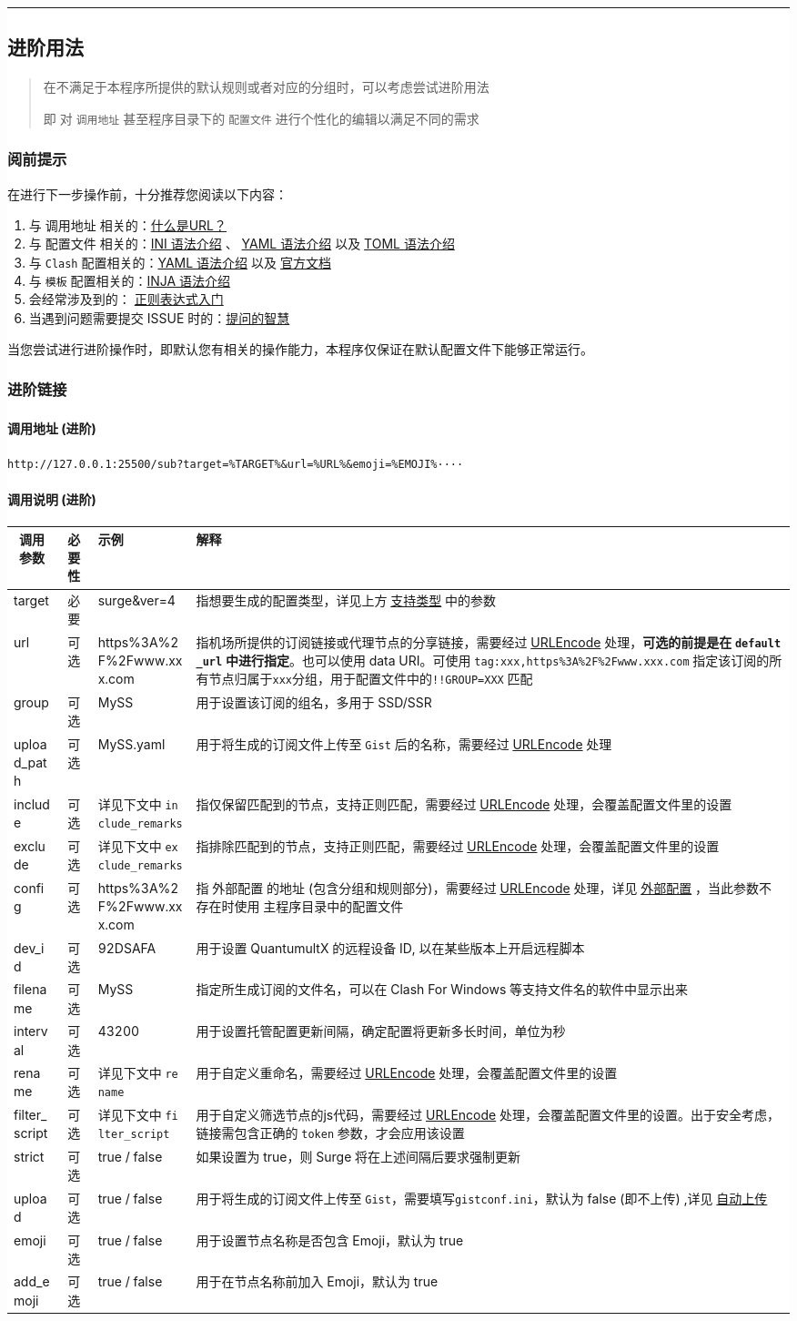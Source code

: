 * * *

## 进阶用法

> 在不满足于本程序所提供的默认规则或者对应的分组时，可以考虑尝试进阶用法
>
> 即 对 `调用地址` 甚至程序目录下的 `配置文件` 进行个性化的编辑以满足不同的需求

### 阅前提示

在进行下一步操作前，十分推荐您阅读以下内容：

1.  与 调用地址 相关的：[什么是URL？](https://developer.mozilla.org/zh-CN/docs/Learn/Common_questions/What_is_a_URL)
2.  与 配置文件 相关的：[INI 语法介绍](https://zh.wikipedia.org/wiki/INI%E6%96%87%E4%BB%B6) 、 [YAML 语法介绍](https://zh.wikipedia.org/wiki/YAML#%E8%AA%9E%E6%B3%95) 以及  [TOML 语法介绍](https://toml.io/cn/v1.0.0)
3.  与 `Clash` 配置相关的：[YAML 语法介绍](https://zh.wikipedia.org/wiki/YAML#%E8%AA%9E%E6%B3%95) 以及 [官方文档](https://github.com/Dreamacro/clash/wiki/configuration)
4.  与 `模板` 配置相关的：[INJA 语法介绍](https://github.com/pantor/inja)
5.  会经常涉及到的： [正则表达式入门](https://github.com/ziishaned/learn-regex/blob/master/translations/README-cn.md)
6.  当遇到问题需要提交 ISSUE 时的：[提问的智慧](https://github.com/ryanhanwu/How-To-Ask-Questions-The-Smart-Way/blob/master/README-zh_CN.md)

当您尝试进行进阶操作时，即默认您有相关的操作能力，本程序仅保证在默认配置文件下能够正常运行。

### 进阶链接

#### 调用地址 (进阶)

```txt
http://127.0.0.1:25500/sub?target=%TARGET%&url=%URL%&emoji=%EMOJI%····
```

#### 调用说明 (进阶)

| 调用参数          | 必要性 | 示例                        | 解释                                                                                                                                                                                                          |
| ------------- | :-: | :------------------------ | :---------------------------------------------------------------------------------------------------------------------------------------------------------------------------------------------------------- |
| target        |  必要 | surge&ver=4               | 指想要生成的配置类型，详见上方 [支持类型](#支持类型) 中的参数                                                                                                                                                                          |
| url           |  可选 | https%3A%2F%2Fwww.xxx.com | 指机场所提供的订阅链接或代理节点的分享链接，需要经过 [URLEncode](https://www.urlencoder.org/) 处理，**可选的前提是在 `default_url` 中进行指定**。也可以使用 data URI。可使用 `tag:xxx,https%3A%2F%2Fwww.xxx.com` 指定该订阅的所有节点归属于`xxx`分组，用于配置文件中的`!!GROUP=XXX` 匹配 |
| group         |  可选 | MySS                      | 用于设置该订阅的组名，多用于 SSD/SSR                                                                                                                                                                                      |
| upload_path   |  可选 | MySS.yaml                 | 用于将生成的订阅文件上传至 `Gist` 后的名称，需要经过 [URLEncode](https://www.urlencoder.org/) 处理                                                                                                                                  |
| include       |  可选 | 详见下文中 `include_remarks`   | 指仅保留匹配到的节点，支持正则匹配，需要经过 [URLEncode](https://www.urlencoder.org/) 处理，会覆盖配置文件里的设置                                                                                                                              |
| exclude       |  可选 | 详见下文中 `exclude_remarks`   | 指排除匹配到的节点，支持正则匹配，需要经过 [URLEncode](https://www.urlencoder.org/) 处理，会覆盖配置文件里的设置                                                                                                                               |
| config        |  可选 | https%3A%2F%2Fwww.xxx.com | 指 外部配置 的地址 (包含分组和规则部分)，需要经过 [URLEncode](https://www.urlencoder.org/) 处理，详见 [外部配置](#外部配置) ，当此参数不存在时使用 主程序目录中的配置文件                                                                                            |
| dev_id        |  可选 | 92DSAFA                   | 用于设置 QuantumultX 的远程设备 ID, 以在某些版本上开启远程脚本                                                                                                                                                                    |
| filename      |  可选 | MySS                      | 指定所生成订阅的文件名，可以在 Clash For Windows 等支持文件名的软件中显示出来                                                                                                                                                            |
| interval      |  可选 | 43200                     | 用于设置托管配置更新间隔，确定配置将更新多长时间，单位为秒                                                                                                                                                                               |
| rename        |  可选 | 详见下文中 `rename`            | 用于自定义重命名，需要经过 [URLEncode](https://www.urlencoder.org/) 处理，会覆盖配置文件里的设置                                                                                                                                       |
| filter_script |  可选 | 详见下文中 `filter_script`     | 用于自定义筛选节点的js代码，需要经过 [URLEncode](https://www.urlencoder.org/) 处理，会覆盖配置文件里的设置。出于安全考虑，链接需包含正确的 `token` 参数，才会应用该设置                                                                                              |
| strict        |  可选 | true / false              | 如果设置为 true，则 Surge 将在上述间隔后要求强制更新                                                                                                                                                                            |
| upload        |  可选 | true / false              | 用于将生成的订阅文件上传至 `Gist`，需要填写`gistconf.ini`，默认为 false (即不上传) ,详见 [自动上传](#自动上传)                                                                                                                                  |
| emoji         |  可选 | true / false              | 用于设置节点名称是否包含 Emoji，默认为 true                                                                                                                                                                                 |
| add_emoji     |  可选 | true / false              | 用于在节点名称前加入 Emoji，默认为 true                                                                                                                                                                                   |